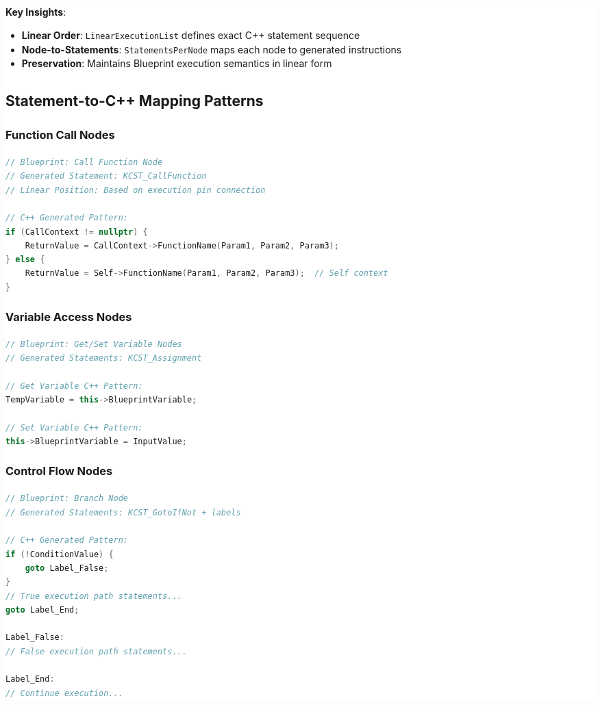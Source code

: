 ```cpp
```

**Key Insights**:
- **Linear Order**: `LinearExecutionList` defines exact C++ statement sequence
- **Node-to-Statements**: `StatementsPerNode` maps each node to generated instructions
- **Preservation**: Maintains Blueprint execution semantics in linear form

## Statement-to-C++ Mapping Patterns

### Function Call Nodes
```cpp
// Blueprint: Call Function Node
// Generated Statement: KCST_CallFunction  
// Linear Position: Based on execution pin connection

// C++ Generated Pattern:
if (CallContext != nullptr) {
    ReturnValue = CallContext->FunctionName(Param1, Param2, Param3);
} else {
    ReturnValue = Self->FunctionName(Param1, Param2, Param3);  // Self context
}
```

### Variable Access Nodes  
```cpp
// Blueprint: Get/Set Variable Nodes
// Generated Statements: KCST_Assignment

// Get Variable C++ Pattern:
TempVariable = this->BlueprintVariable;

// Set Variable C++ Pattern:  
this->BlueprintVariable = InputValue;
```

### Control Flow Nodes
```cpp
// Blueprint: Branch Node
// Generated Statements: KCST_GotoIfNot + labels

// C++ Generated Pattern:
if (!ConditionValue) {
    goto Label_False;
}
// True execution path statements...
goto Label_End;

Label_False:
// False execution path statements...

Label_End:
// Continue execution...
```
